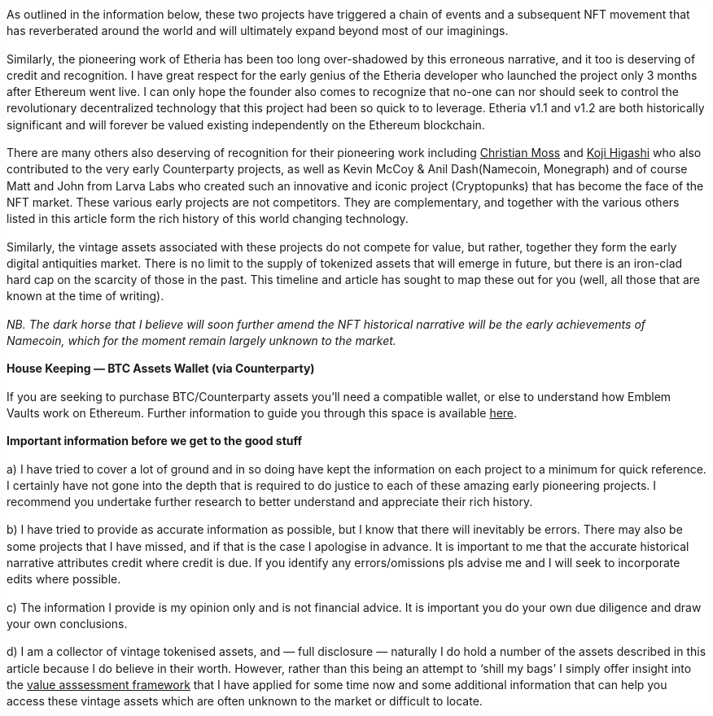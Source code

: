 As outlined in the information below, these two projects have triggered a chain of events and a subsequent NFT movement that has reverberated around the world and will ultimately expand beyond most of our imaginings.

Similarly, the pioneering work of Etheria has been too long over-shadowed by this erroneous narrative, and it too is deserving of credit and recognition. I have great respect for the early genius of the Etheria developer who launched the project only 3 months after Ethereum went live. I can only hope the founder also comes to recognize that no-one can nor should seek to control the revolutionary decentralized technology that this project had been so quick to to leverage. Etheria v1.1 and v1.2 are both historically significant and will forever be valued existing independently on the Ethereum blockchain.

There are many others also deserving of recognition for their pioneering work including [Christian Moss](https://twitter.com/MandelDuck) and [Koji Higashi](https://twitter.com/Coin_and_Peace) who also contributed to the very early Counterparty projects, as well as Kevin McCoy & Anil Dash(Namecoin, Monegraph) and of course Matt and John from Larva Labs who created such an innovative and iconic project (Cryptopunks) that has become the face of the NFT market. These various early projects are not competitors. They are complementary, and together with the various others listed in this article form the rich history of this world changing technology.

Similarly, the vintage assets associated with these projects do not compete for value, but rather, together they form the early digital antiquities market. There is no limit to the supply of tokenized assets that will emerge in future, but there is an iron-clad hard cap on the scarcity of those in the past. This timeline and article has sought to map these out for you (well, all those that are known at the time of writing).

_NB. The dark horse that I believe will soon further amend the NFT historical narrative will be the early achievements of Namecoin, which for the moment remain largely unknown to the market._

**House Keeping — BTC Assets Wallet (via Counterparty)**

If you are seeking to purchase BTC/Counterparty assets you’ll need a compatible wallet, or else to understand how Emblem Vaults work on Ethereum. Further information to guide you through this space is available [here](https://whiterabbit1111.medium.com/owning-and-trading-btc-counterparty-assests-b17bb0a75a8b).

**Important information before we get to the good stuff**

a) I have tried to cover a lot of ground and in so doing have kept the information on each project to a minimum for quick reference. I certainly have not gone into the depth that is required to do justice to each of these amazing early pioneering projects. I recommend you undertake further research to better understand and appreciate their rich history.

b) I have tried to provide as accurate information as possible, but I know that there will inevitably be errors. There may also be some projects that I have missed, and if that is the case I apologise in advance. It is important to me that the accurate historical narrative attributes credit where credit is due. If you identify any errors/omissions pls advise me and I will seek to incorporate edits where possible.

c) The information I provide is my opinion only and is not financial advice. It is important you do your own due diligence and draw your own conclusions.

d) I am a collector of vintage tokenised assets, and — full disclosure — naturally I do hold a number of the assets described in this article because I do believe in their worth. However, rather than this being an attempt to ‘shill my bags’ I simply offer insight into the [value asssessment framework](https://whiterabbit1111.medium.com/the-definative-checklist-to-determine-which-nfts-will-have-long-term-value-d43c2372197b) that I have applied for some time now and some additional information that can help you access these vintage assets which are often unknown to the market or difficult to locate.
